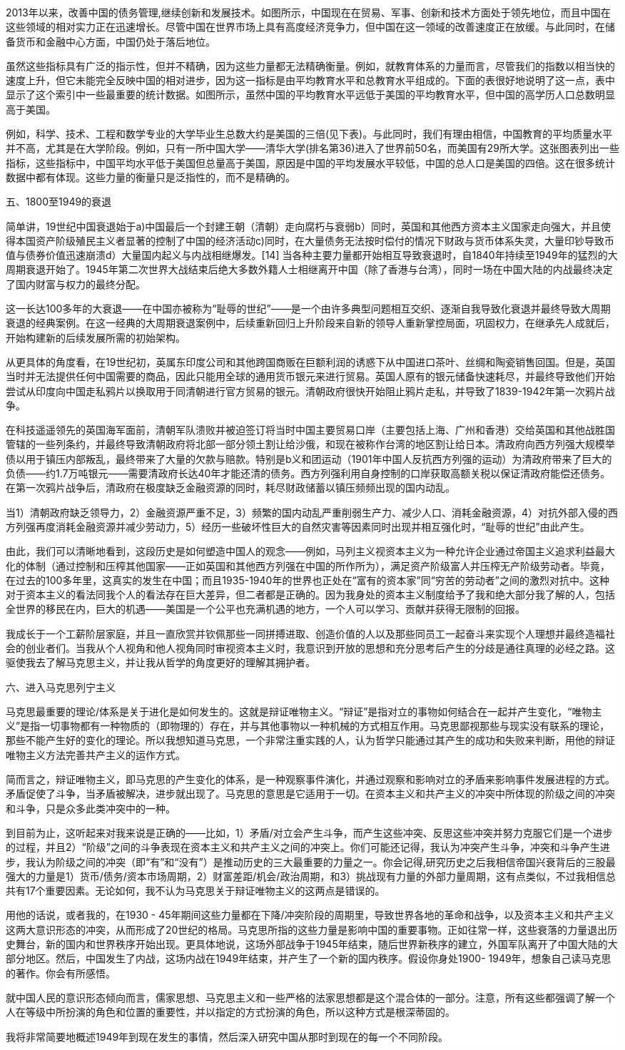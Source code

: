 2013年以来，改善中国的债务管理,继续创新和发展技术。如图所示，中国现在在贸易、军事、创新和技术方面处于领先地位，而且中国在这些领域的相对实力正在迅速增长。尽管中国在世界市场上具有高度经济竞争力，但中国在这一领域的改善速度正在放缓。与此同时，在储备货币和金融中心方面，中国仍处于落后地位。

虽然这些指标具有广泛的指示性，但并不精确，因为这些力量都无法精确衡量。例如，就教育体系的力量而言，尽管我们的指数以相当快的速度上升，但它未能完全反映中国的相对进步，因为这一指标是由平均教育水平和总教育水平组成的。下面的表很好地说明了这一点，表中显示了这个索引中一些最重要的统计数据。如图所示，虽然中国的平均教育水平远低于美国的平均教育水平，但中国的高学历人口总数明显高于美国。

例如，科学、技术、工程和数学专业的大学毕业生总数大约是美国的三倍(见下表)。与此同时，我们有理由相信，中国教育的平均质量水平并不高，尤其是在大学阶段。例如，只有一所中国大学——清华大学(排名第36)进入了世界前50名，而美国有29所大学。这张图表列出一些指标，这些指标中，中国平均水平低于美国但总量高于美国，原因是中国的平均发展水平较低，中国的总人口是美国的四倍。这在很多统计数据中都有体现。这些力量的衡量只是泛指性的，而不是精确的。

五、1800至1949的衰退

简单讲，19世纪中国衰退始于a)中国最后一个封建王朝（清朝）走向腐朽与衰弱b）同时，英国和其他西方资本主义国家走向强大，并且使得本国资产阶级殖民主义者显著的控制了中国的经济活动c)同时，在大量债务无法按时偿付的情况下财政与货币体系失灵，大量印钞导致币值与债券价值迅速崩溃d）大量国内起义与内战相继爆发。[14] 当各种主要力量都开始相互导致衰退时，自1840年持续至1949年的猛烈的大周期衰退开始了。1945年第二次世界大战结束后绝大多数外籍人士相继离开中国（除了香港与台湾），同时一场在中国大陆的内战最终决定了国内财富与权力的最终分配。

这一长达100多年的大衰退——在中国亦被称为“耻辱的世纪”——是一个由许多典型问题相互交织、逐渐自我导致化衰退并最终导致大周期衰退的经典案例。在这一经典的大周期衰退案例中，后续重新回归上升阶段来自新的领导人重新掌控局面，巩固权力，在继承先人成就后，开始构建新的后续发展所需的初始架构。

从更具体的角度看，在19世纪初，英属东印度公司和其他跨国商贩在巨额利润的诱惑下从中国进口茶叶、丝绸和陶瓷销售回国。但是，英国当时并无法提供任何中国需要的商品，因此只能用全球的通用货币银元来进行贸易。英国人原有的银元储备快速耗尽，并最终导致他们开始尝试从印度向中国走私鸦片以换取用于同清朝进行官方贸易的银元。清朝政府很快开始阻止鸦片走私，并导致了1839-1942年第一次鸦片战争。

在科技遥遥领先的英国海军面前，清朝军队溃败并被迫签订将当时中国主要贸易口岸（主要包括上海、广州和香港）交给英国和其他战胜国管辖的一些列条约，并最终导致清朝政府将北部一部分领土割让给沙俄，和现在被称作台湾的地区割让给日本。清政府向西方列强大规模举债以用于镇压内部叛乱，最终带来了大量的欠款与赔款。特别是b义和团运动（1901年中国人反抗西方列强的运动）为清政府带来了巨大的负债——约1.7万吨银元——需要清政府长达40年才能还清的债务。西方列强利用自身控制的口岸获取高额关税以保证清政府能偿还债务。在第一次鸦片战争后，清政府在极度缺乏金融资源的同时，耗尽财政储蓄以镇压频频出现的国内动乱。

当1）清朝政府缺乏领导力，2）金融资源严重不足，3）频繁的国内动乱严重削弱生产力、减少人口、消耗金融资源，4）对抗外部入侵的西方列强再度消耗金融资源并减少劳动力，5）经历一些破坏性巨大的自然灾害等因素同时出现并相互强化时，“耻辱的世纪”由此产生。

由此，我们可以清晰地看到，这段历史是如何塑造中国人的观念——例如，马列主义视资本主义为一种允许企业通过帝国主义追求利益最大化的体制（通过控制和压榨其他国家——正如英国和其他西方列强在中国的所作所为），满足资产阶级富人并压榨无产阶级劳动者。毕竟，在过去的100多年里，这真实的发生在中国；而且1935-1940年的世界也正处在“富有的资本家”同“穷苦的劳动者”之间的激烈对抗中。这种对于资本主义的看法同我个人的看法存在巨大差异，但二者都是正确的。因为我身处的资本主义制度给予了我和绝大部分我了解的人，包括全世界的移民在内，巨大的机遇——美国是一个公平也充满机遇的地方，一个人可以学习、贡献并获得无限制的回报。

我成长于一个工薪阶层家庭，并且一直欣赏并钦佩那些一同拼搏进取、创造价值的人以及那些同员工一起奋斗来实现个人理想并最终造福社会的创业者们。当我从个人视角和他人视角同时审视资本主义时，我意识到开放的思想和充分思考后产生的分歧是通往真理的必经之路。这驱使我去了解马克思主义，并让我从哲学的角度更好的理解其拥护者。

六、进入马克思列宁主义

马克思最重要的理论/体系是关于进化是如何发生的。这就是辩证唯物主义。“辩证”是指对立的事物如何结合在一起并产生变化，“唯物主义”是指一切事物都有一种物质的（即物理的）存在，并与其他事物以一种机械的方式相互作用。马克思鄙视那些与现实没有联系的理论，那些不能产生好的变化的理论。所以我想知道马克思，一个非常注重实践的人，认为哲学只能通过其产生的成功和失败来判断，用他的辩证唯物主义方法完善共产主义的运作方式。

简而言之，辩证唯物主义，即马克思的产生变化的体系，是一种观察事件演化，并通过观察和影响对立的矛盾来影响事件发展进程的方式。矛盾促使了斗争，当矛盾被解决，进步就出现了。马克思的意思是它适用于一切。在资本主义和共产主义的冲突中所体现的阶级之间的冲突和斗争，只是众多此类冲突中的一种。

到目前为止，这听起来对我来说是正确的——比如，1）矛盾/对立会产生斗争，而产生这些冲突、反思这些冲突并努力克服它们是一个进步的过程，并且2）“阶级”之间的斗争表现在资本主义和共产主义之间的冲突上。你们可能还记得，我认为冲突产生斗争，冲突和斗争产生进步，我认为阶级之间的冲突（即“有”和“没有”）是推动历史的三大最重要的力量之一。你会记得,研究历史之后我相信帝国兴衰背后的三股最强大的力量是1）货币/债务/资本市场周期，2）财富差距/机会/政治周期，和3）挑战现有力量的外部力量周期，这有点类似，不过我相信总共有17个重要因素。无论如何，我不认为马克思关于辩证唯物主义的这两点是错误的。

用他的话说，或者我的，在1930 - 45年期间这些力量都在下降/冲突阶段的周期里，导致世界各地的革命和战争，以及资本主义和共产主义这两大意识形态的冲突，从而形成了20世纪的格局。马克思所指的这些力量是影响中国的重要事物。正如往常一样，这些衰落的力量退出历史舞台，新的国内和世界秩序开始出现。更具体地说，这场外部战争于1945年结束，随后世界新秩序的建立，外国军队离开了中国大陆的大部分地区。然后，中国发生了内战，这场内战在1949年结束，并产生了一个新的国内秩序。假设你身处1900- 1949年，想象自己读马克思的著作。你会有所感悟。

就中国人民的意识形态倾向而言，儒家思想、马克思主义和一些严格的法家思想都是这个混合体的一部分。注意，所有这些都强调了解一个人在等级中所扮演的角色和位置的重要性，并以指定的方式扮演的角色，所以这种方式是根深蒂固的。

我将非常简要地概述1949年到现在发生的事情，然后深入研究中国从那时到现在的每一个不同阶段。
